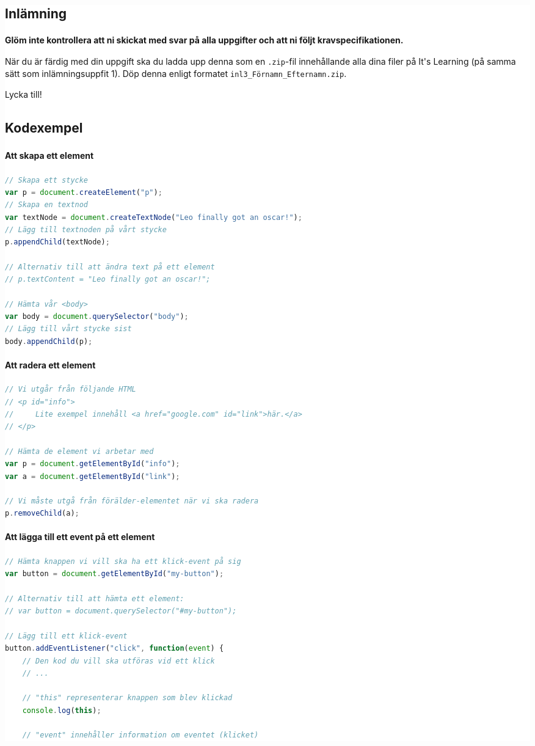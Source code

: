 ## Inlämning

**Glöm inte kontrollera att ni skickat med svar på alla uppgifter och att ni följt kravspecifikationen.**

När du är färdig med din uppgift ska du ladda upp denna som en `.zip`-fil innehållande alla dina filer på It's Learning (på samma sätt som inlämningsuppfit 1). Döp denna enligt formatet `inl3_Förnamn_Efternamn.zip`.

Lycka till!

## Kodexempel

#### Att skapa ett element

``` js
// Skapa ett stycke
var p = document.createElement("p");
// Skapa en textnod
var textNode = document.createTextNode("Leo finally got an oscar!");
// Lägg till textnoden på vårt stycke
p.appendChild(textNode);

// Alternativ till att ändra text på ett element
// p.textContent = "Leo finally got an oscar!";

// Hämta vår <body>
var body = document.querySelector("body");
// Lägg till vårt stycke sist
body.appendChild(p);
```

#### Att radera ett element

``` js
// Vi utgår från följande HTML
// <p id="info">
//     Lite exempel innehåll <a href="google.com" id="link">här.</a>
// </p>

// Hämta de element vi arbetar med
var p = document.getElementById("info");
var a = document.getElementById("link");

// Vi måste utgå från förälder-elementet när vi ska radera
p.removeChild(a);
```

#### Att lägga till ett event på ett element

``` js
// Hämta knappen vi vill ska ha ett klick-event på sig
var button = document.getElementById("my-button");

// Alternativ till att hämta ett element:
// var button = document.querySelector("#my-button");

// Lägg till ett klick-event
button.addEventListener("click", function(event) {
    // Den kod du vill ska utföras vid ett klick
    // ...

    // "this" representerar knappen som blev klickad
    console.log(this);

    // "event" innehåller information om eventet (klicket)
```